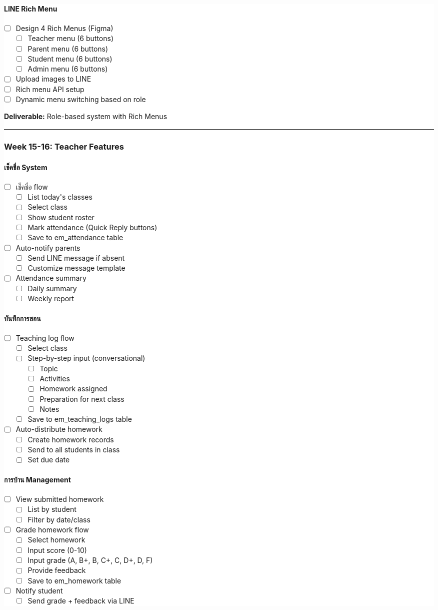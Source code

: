 #### LINE Rich Menu
- [ ] Design 4 Rich Menus (Figma)
  - [ ] Teacher menu (6 buttons)
  - [ ] Parent menu (6 buttons)
  - [ ] Student menu (6 buttons)
  - [ ] Admin menu (6 buttons)
- [ ] Upload images to LINE
- [ ] Rich menu API setup
- [ ] Dynamic menu switching based on role

**Deliverable:** Role-based system with Rich Menus

---

### Week 15-16: Teacher Features

#### เช็คชื่อ System
- [ ] เช็คชื่อ flow
  - [ ] List today's classes
  - [ ] Select class
  - [ ] Show student roster
  - [ ] Mark attendance (Quick Reply buttons)
  - [ ] Save to em_attendance table
- [ ] Auto-notify parents
  - [ ] Send LINE message if absent
  - [ ] Customize message template
- [ ] Attendance summary
  - [ ] Daily summary
  - [ ] Weekly report

#### บันทึกการสอน
- [ ] Teaching log flow
  - [ ] Select class
  - [ ] Step-by-step input (conversational)
    - [ ] Topic
    - [ ] Activities
    - [ ] Homework assigned
    - [ ] Preparation for next class
    - [ ] Notes
  - [ ] Save to em_teaching_logs table
- [ ] Auto-distribute homework
  - [ ] Create homework records
  - [ ] Send to all students in class
  - [ ] Set due date

#### การบ้าน Management
- [ ] View submitted homework
  - [ ] List by student
  - [ ] Filter by date/class
- [ ] Grade homework flow
  - [ ] Select homework
  - [ ] Input score (0-10)
  - [ ] Input grade (A, B+, B, C+, C, D+, D, F)
  - [ ] Provide feedback
  - [ ] Save to em_homework table
- [ ] Notify student
  - [ ] Send grade + feedback via LINE
